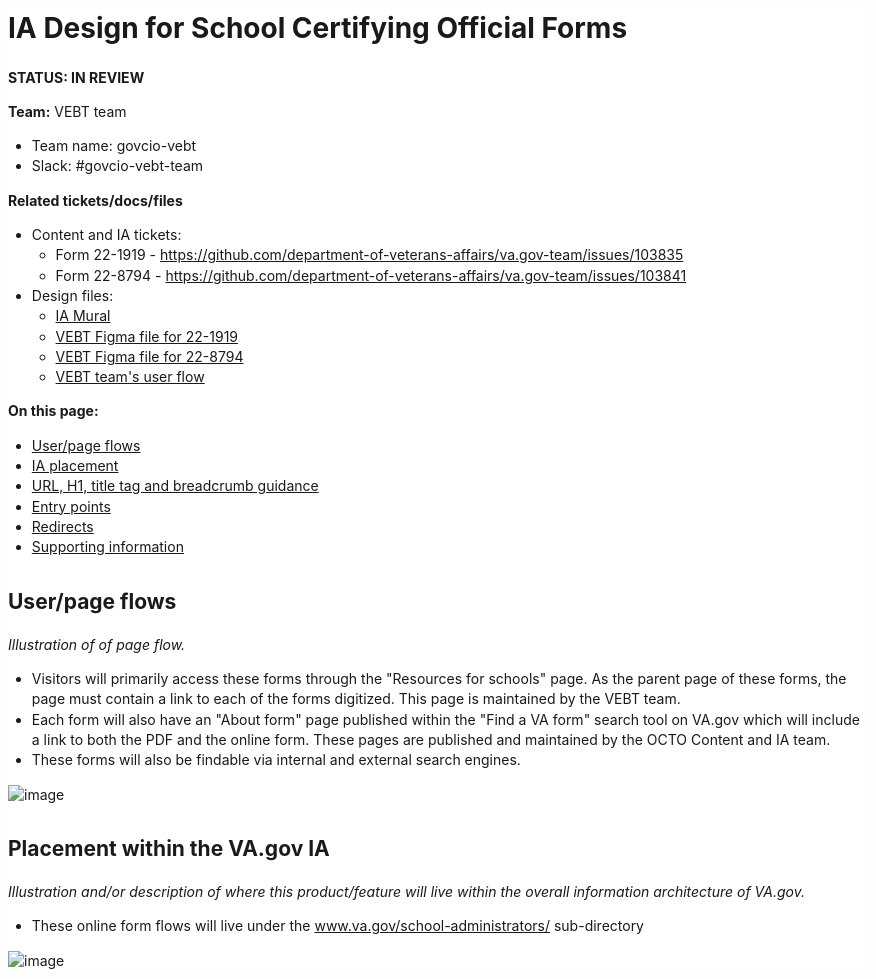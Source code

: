 # IA Design for School Certifying Official Forms
**STATUS: IN REVIEW**

**Team:** VEBT team
- Team name: govcio-vebt
- Slack: #govcio-vebt-team

**Related tickets/docs/files**
- Content and IA tickets:
  - Form 22-1919 - https://github.com/department-of-veterans-affairs/va.gov-team/issues/103835
  - Form 22-8794 - https://github.com/department-of-veterans-affairs/va.gov-team/issues/103841
- Design files:
  - [IA Mural](https://app.mural.co/t/departmentofveteransaffairs9999/m/departmentofveteransaffairs9999/1728420465790/8c90120e504744ecb3db02068818df573ddab93b)
  - [VEBT Figma file for 22-1919](https://www.figma.com/design/9dlTPeLY6kUq19m4YrjyF7/VEBT-Form-22-1919%3A-Conflicting-Interests?node-id=2529-24298&t=14gA2vCBa4YrkuJz-1)
  - [VEBT Figma file for 22-8794](https://www.figma.com/design/SYloiyh5mf1RjjZnkPiJH9/VEBT-Form-22-8794%3A-Certifying-Officials?node-id=170-13869&p=f&t=p4AFgOWqNe89Po3b-0)
  - [VEBT team's user flow](https://app.mural.co/t/departmentofveteransaffairs9999/m/departmentofveteransaffairs9999/1718211888145/62b605a599fa763fd3a91f46fb89b74f0748d1bb)

**On this page:**
- [User/page flows](#user-page-flows)
- [IA placement](#map)
- [URL, H1, title tag and breadcrumb guidance](#urls)
- [Entry points](#nav)
- [Redirects](#redirects)
- [Supporting information](#supportinginfo)


## <a name="flows"></a>User/page flows
_Illustration of of page flow._

- Visitors will primarily access these forms through the "Resources for schools" page. As the parent page of these forms, the page must contain a link to each of the forms digitized. This page is maintained by the VEBT team.
- Each form will also have an "About form" page published within the "Find a VA form" search tool on VA.gov which will include a link to both the PDF and the online form.  These pages are published and maintained by the OCTO Content and IA team.
- These forms will also be findable via internal and external search engines. 

<img width="608" alt="image" src="https://github.com/user-attachments/assets/827e2732-9383-428e-a1e2-17d4b88be5e4" />


## <a name="map"></a>Placement within the VA.gov IA
*Illustration and/or description of where this product/feature will live within the overall information architecture of VA.gov.*

- These online form flows will live under the www.va.gov/school-administrators/ sub-directory

<img width="493" alt="image" src="https://github.com/user-attachments/assets/1b423a48-4ec0-4966-a453-682e4549cc39" />
